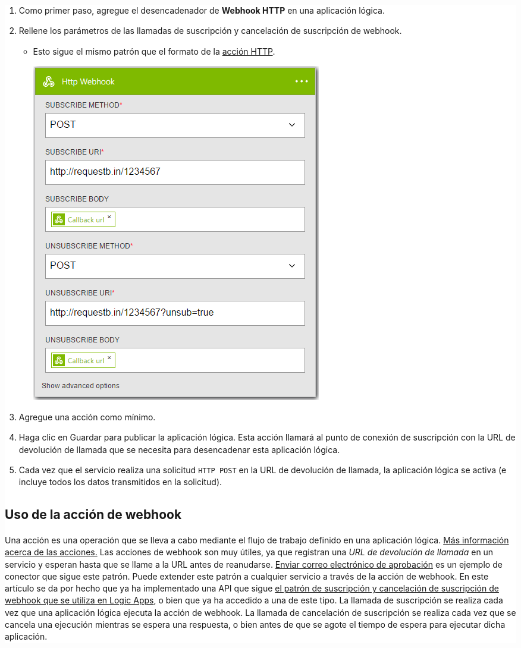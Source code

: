 1. Como primer paso, agregue el desencadenador de **Webhook HTTP** en una aplicación lógica.
2. Rellene los parámetros de las llamadas de suscripción y cancelación de suscripción de webhook.
   
   * Esto sigue el mismo patrón que el formato de la [acción HTTP](connectors-native-http.md).
     
     ![Desencadenador HTTP](./media/connectors-native-webhook/using-trigger.png)
3. Agregue una acción como mínimo.
4. Haga clic en Guardar para publicar la aplicación lógica. Esta acción llamará al punto de conexión de suscripción con la URL de devolución de llamada que se necesita para desencadenar esta aplicación lógica.
5. Cada vez que el servicio realiza una solicitud `HTTP POST` en la URL de devolución de llamada, la aplicación lógica se activa (e incluye todos los datos transmitidos en la solicitud).

## Uso de la acción de webhook
Una acción es una operación que se lleva a cabo mediante el flujo de trabajo definido en una aplicación lógica. [Más información acerca de las acciones.](connectors-overview.md) Las acciones de webhook son muy útiles, ya que registran una *URL de devolución de llamada* en un servicio y esperan hasta que se llame a la URL antes de reanudarse. [Enviar correo electrónico de aprobación](connectors-create-api-office365-outlook.md) es un ejemplo de conector que sigue este patrón. Puede extender este patrón a cualquier servicio a través de la acción de webhook. En este artículo se da por hecho que ya ha implementado una API que sigue [el patrón de suscripción y cancelación de suscripción de webhook que se utiliza en Logic Apps](../app-service-logic/app-service-logic-create-api-app.md#webhook-actions), o bien que ya ha accedido a una de este tipo. La llamada de suscripción se realiza cada vez que una aplicación lógica ejecuta la acción de webhook. La llamada de cancelación de suscripción se realiza cada vez que se cancela una ejecución mientras se espera una respuesta, o bien antes de que se agote el tiempo de espera para ejecutar dicha aplicación.
